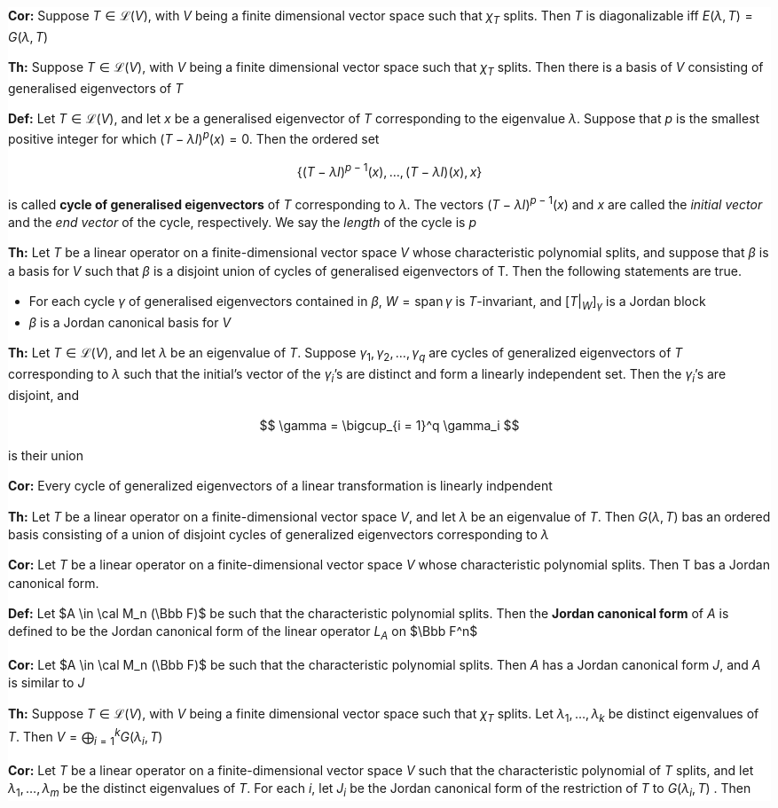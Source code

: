 **Cor:** Suppose $T \in \mathcal L(V)$, with $V$ being a finite dimensional vector space such that $\chi_T$ splits. Then $T$ is diagonalizable iff $E(\lambda, T) = G(\lambda , T)$

********Th:******** Suppose $T \in \mathcal L(V)$, with $V$ being a finite dimensional vector space such that $\chi_T$ splits. Then there is a basis of $V$ consisting of generalised eigenvectors of $T$

**Def:** Let $T \in \mathcal L(V)$, and let $x$ be a generalised eigenvector of $T$ corresponding to the eigenvalue $\lambda$. Suppose that $p$ is the smallest positive integer for which $(T-\lambda I)^p (x) =0$. Then the ordered set

$$ \{(T-\lambda I)^{p-1} (x), \dots, (T-\lambda I) (x), x\} $$

is called **cycle of generalised eigenvectors** of $T$ corresponding to $\lambda$. The vectors ${(T-\lambda I)^{p-1}(x)}$ and $x$ are called the _initial vector_ and the _end vector_ of the cycle, respectively. We say the _length_ of the cycle is $p$

********Th:******** Let $T$ be a linear operator on a finite-dimensional vector space $V$ whose characteristic polynomial splits, and suppose that $\beta$ is a basis for $V$ such that $\beta$ is a disjoint union of cycles of generalised eigenvectors of T. Then the following statements are true.

- For each cycle $\gamma$ of generalised eigenvectors contained in $\beta$, $W=\operatorname{span} \gamma$ is $T$-invariant, and $[T|_W]_\gamma$ is a Jordan block
- $\beta$ is a Jordan canonical basis for $V$

********Th:******** Let $T\in \mathcal L(V)$, and let $\lambda$ be an eigenvalue of $T$. Suppose $\gamma_1, \gamma_2, \dots, \gamma_q$ are cycles of generalized eigenvectors of $T$ corresponding to $\lambda$ such that the initial’s vector of the $\gamma_i$’s are distinct and form a linearly independent set. Then the $\gamma_i$’s are disjoint, and

$$ \gamma = \bigcup_{i = 1}^q \gamma_i $$

is their union

********Cor:******** Every cycle of generalized eigenvectors of a linear transformation is linearly indpendent

********Th:******** Let $T$ be a linear operator on a finite-dimensional vector space $V$, and let $\lambda$ be an eigenvalue of $T$. Then $G(\lambda, T)$ bas an ordered basis consisting of a union of disjoint cycles of generalized eigenvectors corresponding to $\lambda$

**Cor:** Let $T$ be a linear operator on a finite-dimensional vector space $V$ whose characteristic polynomial splits. Then T bas a Jordan canonical form.

**Def:** Let $A \in \cal M_n (\Bbb F)$ be such that the characteristic polynomial splits. Then the **Jordan canonical form** of $A$ is defined to be the Jordan canonical form of the linear operator $L_A$ on $\Bbb F^n$

**Cor:** Let $A \in \cal M_n (\Bbb F)$ be such that the characteristic polynomial splits. Then $A$ has a Jordan canonical form $J$, and $A$ is similar to $J$

********Th:******** Suppose $T \in \mathcal L(V)$, with $V$ being a finite dimensional vector space such that $\chi_T$ splits. Let $\lambda_1, \dots, \lambda_k$ be distinct eigenvalues of $T$. Then $V= \bigoplus_{i = 1}^k G(\lambda_i , T)$

**Cor:** Let $T$ be a linear operator on a finite-dimensional vector space $V$ such that the characteristic polynomial of $T$ splits, and let $\lambda_1, \dots, \lambda_m$ be the distinct eigenvalues of $T$. For each $i$, let $J_i$ be the Jordan canonical form of the restriction of $T$ to $G(\lambda_i, T)$ . Then
